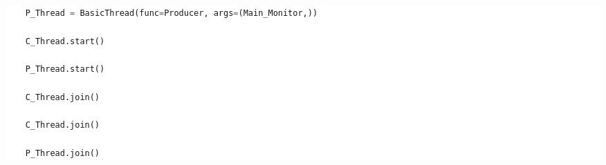 ```python
    P_Thread = BasicThread(func=Producer, args=(Main_Monitor,))

    C_Thread.start()

    P_Thread.start()

    C_Thread.join()

    C_Thread.join()

    P_Thread.join()
```

